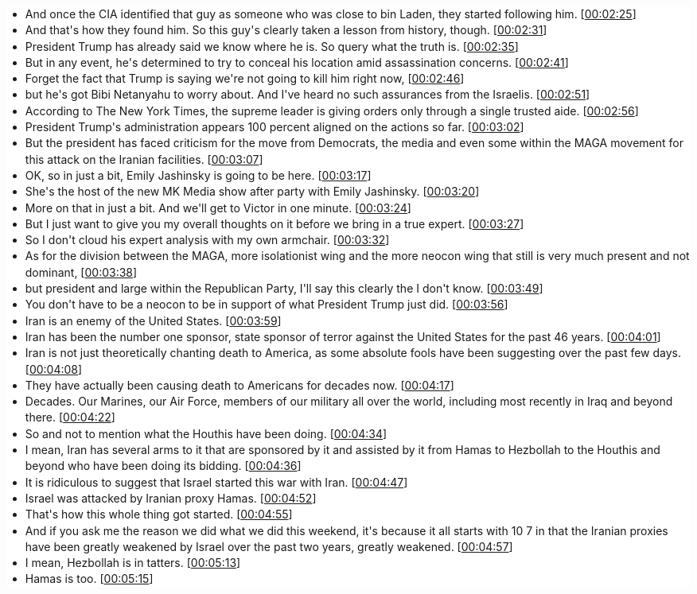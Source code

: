 *  And once the CIA identified that guy as someone who was close to bin Laden, they started following him. [[00:02:25](https://www.youtube.com/watch?v=N6aCWvLFUNs&t=145.24s)]
*  And that's how they found him. So this guy's clearly taken a lesson from history, though. [[00:02:31](https://www.youtube.com/watch?v=N6aCWvLFUNs&t=151.56s)]
*  President Trump has already said we know where he is. So query what the truth is. [[00:02:35](https://www.youtube.com/watch?v=N6aCWvLFUNs&t=155.72s)]
*  But in any event, he's determined to try to conceal his location amid assassination concerns. [[00:02:41](https://www.youtube.com/watch?v=N6aCWvLFUNs&t=161.6s)]
*  Forget the fact that Trump is saying we're not going to kill him right now, [[00:02:46](https://www.youtube.com/watch?v=N6aCWvLFUNs&t=166.28s)]
*  but he's got Bibi Netanyahu to worry about. And I've heard no such assurances from the Israelis. [[00:02:51](https://www.youtube.com/watch?v=N6aCWvLFUNs&t=171.04s)]
*  According to The New York Times, the supreme leader is giving orders only through a single trusted aide. [[00:02:56](https://www.youtube.com/watch?v=N6aCWvLFUNs&t=176.68s)]
*  President Trump's administration appears 100 percent aligned on the actions so far. [[00:03:02](https://www.youtube.com/watch?v=N6aCWvLFUNs&t=182.08s)]
*  But the president has faced criticism for the move from Democrats, the media and even some within the MAGA movement for this attack on the Iranian facilities. [[00:03:07](https://www.youtube.com/watch?v=N6aCWvLFUNs&t=187.44s)]
*  OK, so in just a bit, Emily Jashinsky is going to be here. [[00:03:17](https://www.youtube.com/watch?v=N6aCWvLFUNs&t=197.2s)]
*  She's the host of the new MK Media show after party with Emily Jashinsky. [[00:03:20](https://www.youtube.com/watch?v=N6aCWvLFUNs&t=200.0s)]
*  More on that in just a bit. And we'll get to Victor in one minute. [[00:03:24](https://www.youtube.com/watch?v=N6aCWvLFUNs&t=204.8s)]
*  But I just want to give you my overall thoughts on it before we bring in a true expert. [[00:03:27](https://www.youtube.com/watch?v=N6aCWvLFUNs&t=207.8s)]
*  So I don't cloud his expert analysis with my own armchair. [[00:03:32](https://www.youtube.com/watch?v=N6aCWvLFUNs&t=212.96s)]
*  As for the division between the MAGA, more isolationist wing and the more neocon wing that still is very much present and not dominant, [[00:03:38](https://www.youtube.com/watch?v=N6aCWvLFUNs&t=218.36s)]
*  but president and large within the Republican Party, I'll say this clearly the I don't know. [[00:03:49](https://www.youtube.com/watch?v=N6aCWvLFUNs&t=229.48000000000002s)]
*  You don't have to be a neocon to be in support of what President Trump just did. [[00:03:56](https://www.youtube.com/watch?v=N6aCWvLFUNs&t=236.08s)]
*  Iran is an enemy of the United States. [[00:03:59](https://www.youtube.com/watch?v=N6aCWvLFUNs&t=239.0s)]
*  Iran has been the number one sponsor, state sponsor of terror against the United States for the past 46 years. [[00:04:01](https://www.youtube.com/watch?v=N6aCWvLFUNs&t=241.04000000000002s)]
*  Iran is not just theoretically chanting death to America, as some absolute fools have been suggesting over the past few days. [[00:04:08](https://www.youtube.com/watch?v=N6aCWvLFUNs&t=248.56s)]
*  They have actually been causing death to Americans for decades now. [[00:04:17](https://www.youtube.com/watch?v=N6aCWvLFUNs&t=257.28000000000003s)]
*  Decades. Our Marines, our Air Force, members of our military all over the world, including most recently in Iraq and beyond there. [[00:04:22](https://www.youtube.com/watch?v=N6aCWvLFUNs&t=262.36s)]
*  So and not to mention what the Houthis have been doing. [[00:04:34](https://www.youtube.com/watch?v=N6aCWvLFUNs&t=274.64s)]
*  I mean, Iran has several arms to it that are sponsored by it and assisted by it from Hamas to Hezbollah to the Houthis and beyond who have been doing its bidding. [[00:04:36](https://www.youtube.com/watch?v=N6aCWvLFUNs&t=276.92s)]
*  It is ridiculous to suggest that Israel started this war with Iran. [[00:04:47](https://www.youtube.com/watch?v=N6aCWvLFUNs&t=287.84s)]
*  Israel was attacked by Iranian proxy Hamas. [[00:04:52](https://www.youtube.com/watch?v=N6aCWvLFUNs&t=292.52s)]
*  That's how this whole thing got started. [[00:04:55](https://www.youtube.com/watch?v=N6aCWvLFUNs&t=295.56s)]
*  And if you ask me the reason we did what we did this weekend, it's because it all starts with 10 7 in that the Iranian proxies have been greatly weakened by Israel over the past two years, greatly weakened. [[00:04:57](https://www.youtube.com/watch?v=N6aCWvLFUNs&t=297.32s)]
*  I mean, Hezbollah is in tatters. [[00:05:13](https://www.youtube.com/watch?v=N6aCWvLFUNs&t=313.52s)]
*  Hamas is too. [[00:05:15](https://www.youtube.com/watch?v=N6aCWvLFUNs&t=315.03999999999996s)]